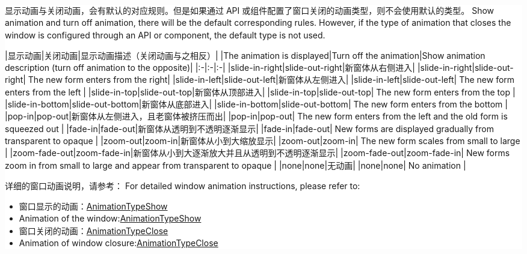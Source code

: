 显示动画与关闭动画，会有默认的对应规则。但是如果通过 API 或组件配置了窗口关闭的动画类型，则不会使用默认的类型。
Show animation and turn off animation, there will be the default corresponding rules. However, if the type of animation that closes the window is configured through an API or component, the default type is not used. 

|显示动画|关闭动画|显示动画描述（关闭动画与之相反）|
|The animation is displayed|Turn off the animation|Show animation description (turn off animation to the opposite)|
|:-|:-|:-|
|slide-in-right|slide-out-right|新窗体从右侧进入|
|slide-in-right|slide-out-right| The new form enters from the right|
|slide-in-left|slide-out-left|新窗体从左侧进入|
|slide-in-left|slide-out-left| The new form enters from the left |
|slide-in-top|slide-out-top|新窗体从顶部进入|
|slide-in-top|slide-out-top| The new form enters from the top |
|slide-in-bottom|slide-out-bottom|新窗体从底部进入|
|slide-in-bottom|slide-out-bottom| The new form enters from the bottom |
|pop-in|pop-out|新窗体从左侧进入，且老窗体被挤压而出|
|pop-in|pop-out| The new form enters from the left and the old form is squeezed out |
|fade-in|fade-out|新窗体从透明到不透明逐渐显示|
|fade-in|fade-out| New forms are displayed gradually from transparent to opaque |
|zoom-out|zoom-in|新窗体从小到大缩放显示|
|zoom-out|zoom-in| The new form scales from small to large |
|zoom-fade-out|zoom-fade-in|新窗体从小到大逐渐放大并且从透明到不透明逐渐显示|
|zoom-fade-out|zoom-fade-in| New forms zoom in from small to large and appear from transparent to opaque |
|none|none|无动画|
|none|none| No animation |

详细的窗口动画说明，请参考：
For detailed window animation instructions, please refer to: 

- 窗口显示的动画：[AnimationTypeShow](http://www.html5plus.org/doc/zh_cn/webview.html#plus.webview.AnimationTypeShow)
- Animation of the window:[AnimationTypeShow](http://www.html5plus.org/doc/zh_cn/webview.html#plus.webview.AnimationTypeShow)
- 窗口关闭的动画：[AnimationTypeClose](http://www.html5plus.org/doc/zh_cn/webview.html#plus.webview.AnimationTypeClose)
- Animation of window closure:[AnimationTypeClose](http://www.html5plus.org/doc/zh_cn/webview.html#plus.webview.AnimationTypeClose)
